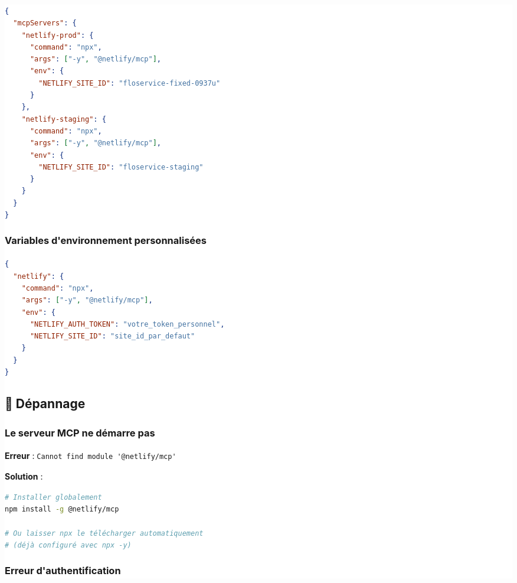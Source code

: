 ```json
{
  "mcpServers": {
    "netlify-prod": {
      "command": "npx",
      "args": ["-y", "@netlify/mcp"],
      "env": {
        "NETLIFY_SITE_ID": "floservice-fixed-0937u"
      }
    },
    "netlify-staging": {
      "command": "npx",
      "args": ["-y", "@netlify/mcp"],
      "env": {
        "NETLIFY_SITE_ID": "floservice-staging"
      }
    }
  }
}
```

### Variables d'environnement personnalisées

```json
{
  "netlify": {
    "command": "npx",
    "args": ["-y", "@netlify/mcp"],
    "env": {
      "NETLIFY_AUTH_TOKEN": "votre_token_personnel",
      "NETLIFY_SITE_ID": "site_id_par_defaut"
    }
  }
}
```

## 🐛 Dépannage

### Le serveur MCP ne démarre pas

**Erreur** : `Cannot find module '@netlify/mcp'`

**Solution** :
```bash
# Installer globalement
npm install -g @netlify/mcp

# Ou laisser npx le télécharger automatiquement
# (déjà configuré avec npx -y)
```

### Erreur d'authentification
